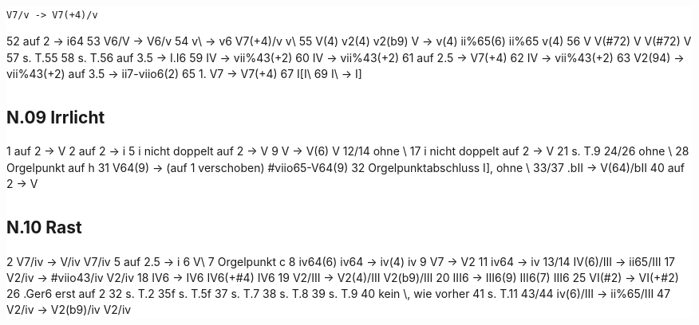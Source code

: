 	V7/v -> V7(+4)/v
52	auf 2 -> i64
53	V6/V -> V6/v
54	v\\ -> v6 V7(+4)/v v\\
55	V(4) v2(4) v2(b9) V -> v(4) ii%65(6) ii%65 v(4)
56	V V(#72) V V(#72) V
57	s. T.55
58	s. T.56
	auf 3.5 -> I.I6
59	IV -> vii%43(+2)
60	IV -> vii%43(+2)
61	auf 2.5 -> V7(+4)
62	IV -> vii%43(+2)
63	V2(94) -> vii%43(+2)
	auf 3.5 -> ii7-viio6(2)
65	1. V7 -> V7(+4)
67	I[I\\
69	I\\ -> I]


## N.09 Irrlicht

1	auf 2 -> V
2	auf 2 -> i
5	i nicht doppelt
	auf 2 -> V
9	V -> V(6) V
12/14	ohne \\
17	i nicht doppelt
	auf 2 -> V
21	s. T.9
24/26	ohne \\
28	Orgelpunkt auf h
31	V64(9) -> (auf 1 verschoben) #viio65-V64(9)
32	Orgelpunktabschluss I], ohne \\
33/37	.bII -> V(64)/bII
40	auf 2 -> V


## N.10 Rast

2	V7/iv -> V/iv V7/iv
5	auf 2.5 -> i
6	V\\
7	Orgelpunkt c
8	iv64(6) iv64 -> iv(4) iv
9	V7 -> V2
11	iv64 -> iv
13/14	IV(6)/III -> ii65/III
17	V2/iv -> #viio43/iv V2/iv
18	IV6 -> IV6 IV6(+#4) IV6
19	V2/III -> V2(4)/III V2(b9)/III
20	III6 -> III6(9) III6(7) III6
25	VI(#2) -> VI(+#2)
26	.Ger6 erst auf 2
32	s. T.2
35f	s. T.5f
37	s. T.7
38	s. T.8
39	s. T.9
40	kein \\, wie vorher
41	s. T.11
43/44	iv(6)/III -> ii%65/III
47	V2/iv -> V2(b9)/iv V2/iv